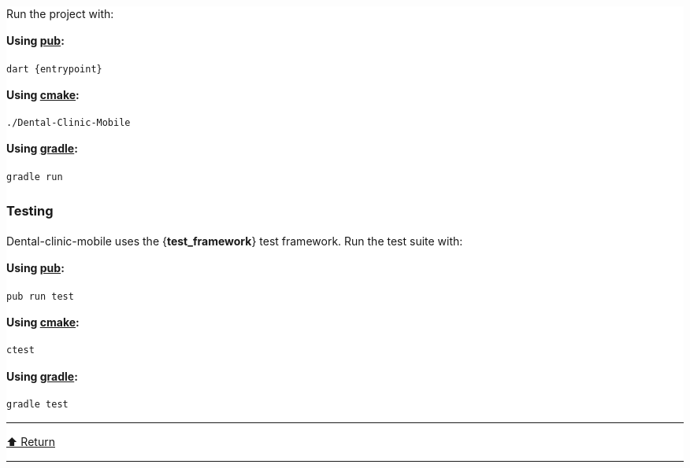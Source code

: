 Run the project with:

**Using [pub](https://dart.dev/):**

```sh
dart {entrypoint}
```
**Using [cmake](https://isocpp.org/):**

```sh
./Dental-Clinic-Mobile
```
**Using [gradle](https://gradle.org/):**

```sh
gradle run
```

### Testing

Dental-clinic-mobile uses the {__test_framework__} test framework. Run the test suite with:

**Using [pub](https://dart.dev/):**

```sh
pub run test
```
**Using [cmake](https://isocpp.org/):**

```sh
ctest
```
**Using [gradle](https://gradle.org/):**

```sh
gradle test
```

---

<div align="left"><a href="#top">⬆ Return</a></div>

---
